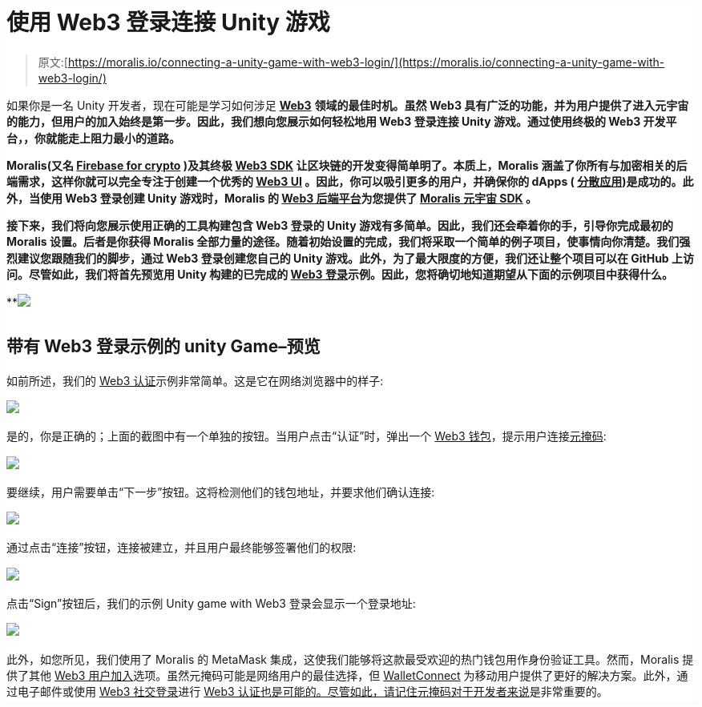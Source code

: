 # 使用 Web3 登录连接 Unity 游戏

> 原文:[https://moralis.io/connecting-a-unity-game-with-web3-login/](https://moralis.io/connecting-a-unity-game-with-web3-login/)

如果你是一名 Unity 开发者，现在可能是学习如何涉足 [**Web3**](https://moralis.io/the-ultimate-guide-to-web3-what-is-web3/) **领域的最佳时机。虽然 Web3 具有广泛的功能，并为用户提供了进入元宇宙的能力，但用户的加入始终是第一步。因此，我们想向您展示如何轻松地用 Web3 登录连接 Unity 游戏。通过使用终极的 Web3 开发平台，**[](https://moralis.io/)****，你就能走上阻力最小的道路。****

**Moralis(又名 [Firebase for crypto](https://moralis.io/firebase-for-crypto-the-best-blockchain-firebase-alternative/) )及其终极 [Web3 SDK](https://moralis.io/exploring-moralis-sdk-the-ultimate-web3-sdk/) 让区块链的开发变得简单明了。本质上，Moralis 涵盖了你所有与加密相关的后端需求，这样你就可以完全专注于创建一个优秀的 [Web3 UI](https://moralis.io/web3-ui-how-to-create-a-great-dapp-ui/) 。因此，你可以吸引更多的用户，并确保你的 dApps ( [分散应用](https://moralis.io/decentralized-applications-explained-what-are-dapps/))是成功的。此外，当使用 Web3 登录创建 Unity 游戏时，Moralis 的 [Web3 后端平台](https://moralis.io/exploring-the-best-web3-backend-platform/)为您提供了 [Moralis 元宇宙 SDK](https://moralis.io/metaverse/) 。**

**接下来，我们将向您展示使用正确的工具构建包含 Web3 登录的 Unity 游戏有多简单。因此，我们还会牵着你的手，引导你完成最初的 Moralis 设置。后者是你获得 Moralis 全部力量的途径。随着初始设置的完成，我们将采取一个简单的例子项目，使事情向你清楚。我们强烈建议您跟随我们的脚步，通过 Web3 登录创建您自己的 Unity 游戏。此外，为了最大限度的方便，我们还让整个项目可以在 GitHub 上访问。尽管如此，我们将首先预览用 Unity 构建的已完成的 [Web3 登录](https://moralis.io/how-to-build-a-web3-login-in-5-steps/)示例。因此，您将确切地知道期望从下面的示例项目中获得什么。**

**![](../Images/77d659792ea967777b4bb6622928dde0.png)

## 带有 Web3 登录示例的 unity Game–预览

如前所述，我们的 [Web3 认证](https://moralis.io/web3-authentication-the-full-guide/)示例非常简单。这是它在网络浏览器中的样子:

![](../Images/a99499ba38393cdffb2174ecd9be4a80.png)

是的，你是正确的；上面的截图中有一个单独的按钮。当用户点击“认证”时，弹出一个 [Web3 钱包](https://moralis.io/what-is-a-web3-wallet-web3-wallets-explained/)，提示用户连接[元掩码](https://moralis.io/metamask-explained-what-is-metamask/):

![](../Images/30ae5e7832f0897af552a545fd10db0d.png)

要继续，用户需要单击“下一步”按钮。这将检测他们的钱包地址，并要求他们确认连接:

![](../Images/34d9afba197549214a01681ea5353274.png)

通过点击“连接”按钮，连接被建立，并且用户最终能够签署他们的权限:

![](../Images/464cdc0ad980302a98ef4214e64a2f60.png)

点击“Sign”按钮后，我们的示例 Unity game with Web3 登录会显示一个登录地址:

![](../Images/4c8b24af96f9827874fac437e191ec71.png)

此外，如您所见，我们使用了 Moralis 的 MetaMask 集成，这使我们能够将这款最受欢迎的热门钱包用作身份验证工具。然而，Moralis 提供了其他 [Web3 用户加入](https://moralis.io/how-to-boost-web3-user-onboarding-success-rates/)选项。虽然元掩码可能是网络用户的最佳选择，但 [WalletConnect](https://moralis.io/what-is-walletconnect-the-ultimate-walletconnect-guide/) 为移动用户提供了更好的解决方案。此外，通过电子邮件或使用 [Web3 社交登录](https://moralis.io/web3-social-login-sign-in-dapp-users-with-google-email-or-twitter/)进行 [Web3 认证也是可能的。尽管如此，请记住](https://moralis.io/how-to-do-web3-authentication-via-email/)[元掩码对于开发者来说](https://moralis.io/metamask-for-developers-how-to-launch-web3-apps-with-metamask/)是非常重要的。
